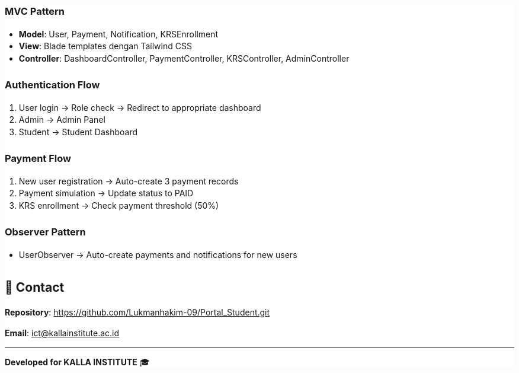 ### MVC Pattern
- **Model**: User, Payment, Notification, KRSEnrollment
- **View**: Blade templates dengan Tailwind CSS
- **Controller**: DashboardController, PaymentController, KRSController, AdminController

### Authentication Flow
1. User login → Role check → Redirect to appropriate dashboard
2. Admin → Admin Panel
3. Student → Student Dashboard

### Payment Flow
1. New user registration → Auto-create 3 payment records
2. Payment simulation → Update status to PAID
3. KRS enrollment → Check payment threshold (50%)

### Observer Pattern
- UserObserver → Auto-create payments and notifications for new users

## 📧 Contact

**Repository**: https://github.com/Lukmanhakim-09/Portal_Student.git

**Email**: ict@kallainstitute.ac.id

---

**Developed for KALLA INSTITUTE** 🎓
